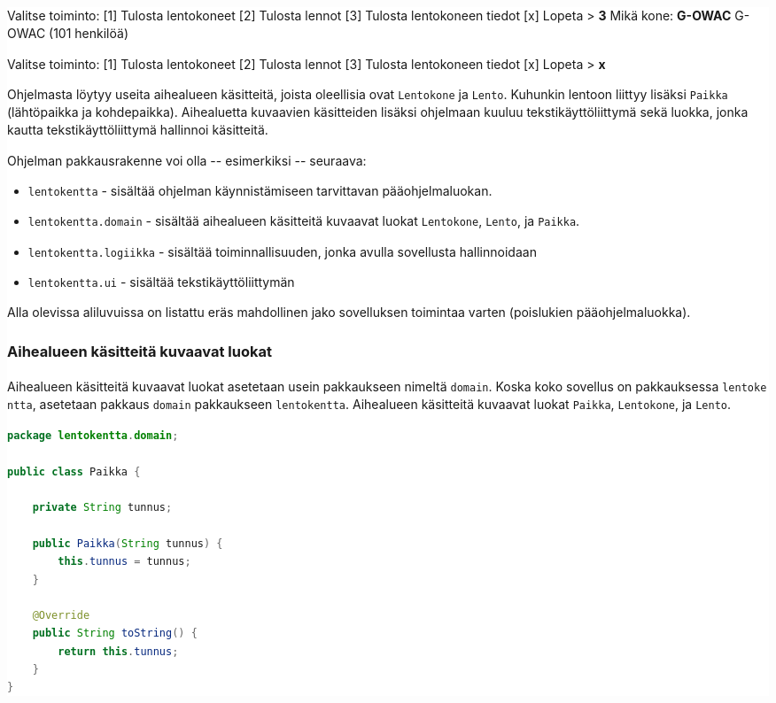 Valitse toiminto:
[1] Tulosta lentokoneet
[2] Tulosta lennot
[3] Tulosta lentokoneen tiedot
[x] Lopeta
&gt; **3**
Mikä kone: **G-OWAC**
G-OWAC (101 henkilöä)

Valitse toiminto:
[1] Tulosta lentokoneet
[2] Tulosta lennot
[3] Tulosta lentokoneen tiedot
[x] Lopeta
&gt; **x**

</sample-output>

Ohjelmasta löytyy useita aihealueen käsitteitä, joista oleellisia ovat `Lentokone` ja `Lento`. Kuhunkin lentoon liittyy lisäksi `Paikka` (lähtöpaikka ja kohdepaikka).  Aihealuetta kuvaavien käsitteiden lisäksi ohjelmaan kuuluu tekstikäyttöliittymä sekä luokka, jonka kautta tekstikäyttöliittymä hallinnoi käsitteitä.

Ohjelman pakkausrakenne voi olla -- esimerkiksi -- seuraava:

- `lentokentta` - sisältää ohjelman käynnistämiseen tarvittavan pääohjelmaluokan.

- `lentokentta.domain` - sisältää aihealueen käsitteitä kuvaavat luokat `Lentokone`, `Lento`, ja `Paikka`.

- `lentokentta.logiikka` - sisältää toiminnallisuuden, jonka avulla sovellusta hallinnoidaan

- `lentokentta.ui` - sisältää tekstikäyttöliittymän


Alla olevissa aliluvuissa on listattu eräs mahdollinen jako sovelluksen toimintaa varten (poislukien pääohjelmaluokka).


### Aihealueen käsitteitä kuvaavat luokat

Aihealueen käsitteitä kuvaavat luokat asetetaan usein pakkaukseen nimeltä `domain`. Koska koko sovellus on pakkauksessa `lentokentta`, asetetaan pakkaus `domain` pakkaukseen `lentokentta`. Aihealueen käsitteitä kuvaavat luokat `Paikka`, `Lentokone`, ja `Lento`.


```java
package lentokentta.domain;

public class Paikka {

    private String tunnus;

    public Paikka(String tunnus) {
        this.tunnus = tunnus;
    }

    @Override
    public String toString() {
        return this.tunnus;
    }
}
```
